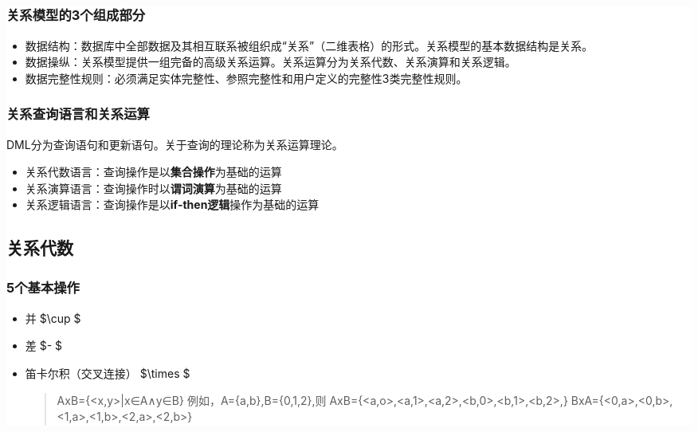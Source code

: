 ### 关系模型的3个组成部分

- 数据结构：数据库中全部数据及其相互联系被组织成“关系”（二维表格）的形式。关系模型的基本数据结构是关系。
- 数据操纵：关系模型提供一组完备的高级关系运算。关系运算分为关系代数、关系演算和关系逻辑。
- 数据完整性规则：必须满足实体完整性、参照完整性和用户定义的完整性3类完整性规则。

### 关系查询语言和关系运算

DML分为查询语句和更新语句。关于查询的理论称为关系运算理论。

- 关系代数语言：查询操作是以**集合操作**为基础的运算
- 关系演算语言：查询操作时以**谓词演算**为基础的运算
- 关系逻辑语言：查询操作是以**if-then逻辑**操作为基础的运算

## 关系代数

### 5个基本操作

- 并 $\cup $

- 差 $- $

- 笛卡尔积（交叉连接） $\times $

    > AxB={<x,y>|x∈A∧y∈B}
    > 例如，A={a,b},B={0,1,2},则
    > AxB={<a,o>,<a,1>,<a,2>,<b,0>,<b,1>,<b,2>,}
    > BxA={<0,a>,<0,b>,<1,a>,<1,b>,<2,a>,<2,b>}
    >